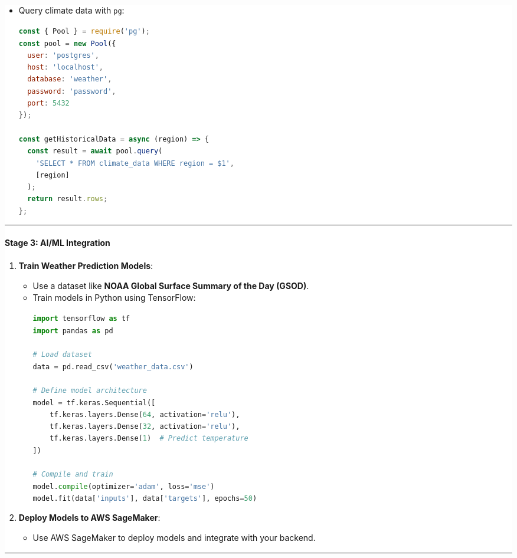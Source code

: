    - Query climate data with `pg`:
     ```javascript
     const { Pool } = require('pg');
     const pool = new Pool({
       user: 'postgres',
       host: 'localhost',
       database: 'weather',
       password: 'password',
       port: 5432
     });

     const getHistoricalData = async (region) => {
       const result = await pool.query(
         'SELECT * FROM climate_data WHERE region = $1',
         [region]
       );
       return result.rows;
     };
     ```

---

#### **Stage 3: AI/ML Integration**

1. **Train Weather Prediction Models**:
   - Use a dataset like **NOAA Global Surface Summary of the Day (GSOD)**.
   - Train models in Python using TensorFlow:
     ```python
     import tensorflow as tf
     import pandas as pd

     # Load dataset
     data = pd.read_csv('weather_data.csv')

     # Define model architecture
     model = tf.keras.Sequential([
         tf.keras.layers.Dense(64, activation='relu'),
         tf.keras.layers.Dense(32, activation='relu'),
         tf.keras.layers.Dense(1)  # Predict temperature
     ])

     # Compile and train
     model.compile(optimizer='adam', loss='mse')
     model.fit(data['inputs'], data['targets'], epochs=50)
     ```

2. **Deploy Models to AWS SageMaker**:
   - Use AWS SageMaker to deploy models and integrate with your backend.

---
